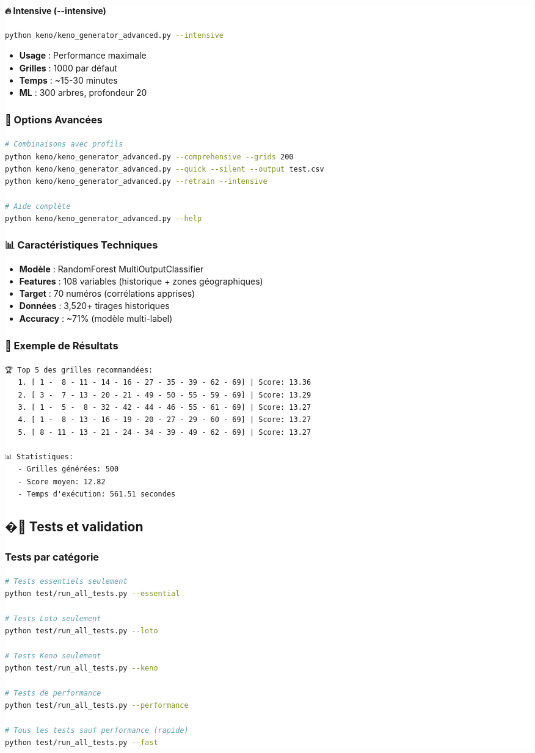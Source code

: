 #### 🔥 Intensive (--intensive)
```bash
python keno/keno_generator_advanced.py --intensive
```
- **Usage** : Performance maximale  
- **Grilles** : 1000 par défaut
- **Temps** : ~15-30 minutes
- **ML** : 300 arbres, profondeur 20

### 🔧 Options Avancées

```bash
# Combinaisons avec profils
python keno/keno_generator_advanced.py --comprehensive --grids 200
python keno/keno_generator_advanced.py --quick --silent --output test.csv
python keno/keno_generator_advanced.py --retrain --intensive

# Aide complète
python keno/keno_generator_advanced.py --help
```

### 📊 Caractéristiques Techniques

- **Modèle** : RandomForest MultiOutputClassifier  
- **Features** : 108 variables (historique + zones géographiques)
- **Target** : 70 numéros (corrélations apprises)
- **Données** : 3,520+ tirages historiques
- **Accuracy** : ~71% (modèle multi-label)

### 🎲 Exemple de Résultats

```
🏆 Top 5 des grilles recommandées:
   1. [ 1 -  8 - 11 - 14 - 16 - 27 - 35 - 39 - 62 - 69] | Score: 13.36
   2. [ 3 -  7 - 13 - 20 - 21 - 49 - 50 - 55 - 59 - 69] | Score: 13.29
   3. [ 1 -  5 -  8 - 32 - 42 - 44 - 46 - 55 - 61 - 69] | Score: 13.27
   4. [ 1 -  8 - 13 - 16 - 19 - 20 - 27 - 29 - 60 - 69] | Score: 13.27
   5. [ 8 - 11 - 13 - 21 - 24 - 34 - 39 - 49 - 62 - 69] | Score: 13.27

📊 Statistiques:
   - Grilles générées: 500
   - Score moyen: 12.82
   - Temps d'exécution: 561.51 secondes
```

## �🧪 Tests et validation

### Tests par catégorie

```bash
# Tests essentiels seulement
python test/run_all_tests.py --essential

# Tests Loto seulement
python test/run_all_tests.py --loto

# Tests Keno seulement
python test/run_all_tests.py --keno

# Tests de performance
python test/run_all_tests.py --performance

# Tous les tests sauf performance (rapide)
python test/run_all_tests.py --fast

```